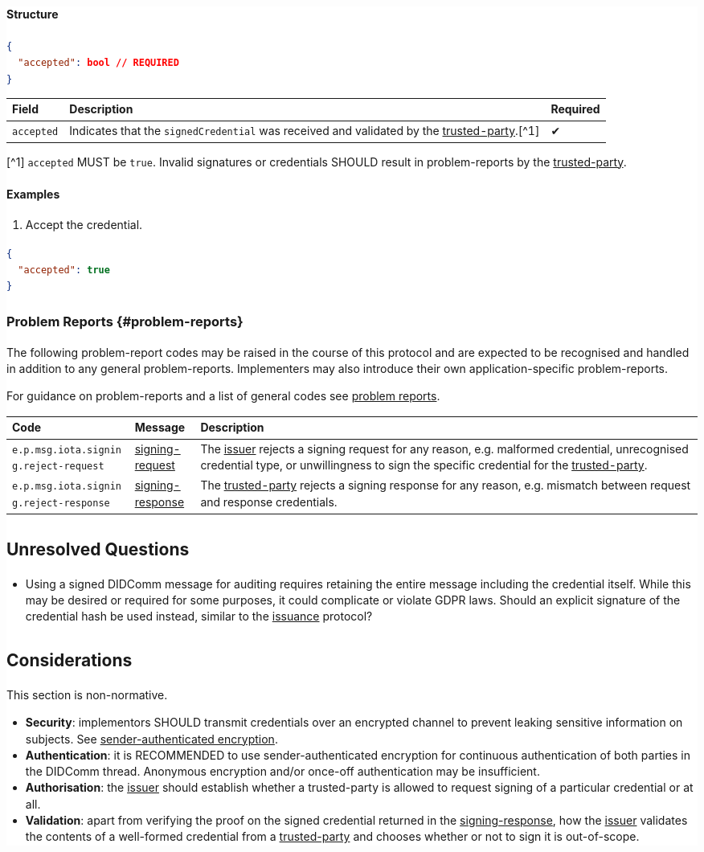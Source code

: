 #### Structure
```json
{
  "accepted": bool // REQUIRED
}
```

| Field | Description | Required |
| :--- | :--- | :--- |
| `accepted` | Indicates that the `signedCredential` was received and validated by the [trusted-party](#roles).[^1] | ✔ |

[^1] `accepted` MUST be `true`. Invalid signatures or credentials SHOULD result in problem-reports by the [trusted-party](#roles).

#### Examples

1. Accept the credential.

```json
{
  "accepted": true
}
```
### Problem Reports {#problem-reports}

The following problem-report codes may be raised in the course of this protocol and are expected to be recognised and handled in addition to any general problem-reports. Implementers may also introduce their own application-specific problem-reports.

For guidance on problem-reports and a list of general codes see [problem reports](../resources/problem-reports).

| Code | Message | Description |
| :--- | :--- | :--- |
| `e.p.msg.iota.signing.reject-request` | [signing-request](#signing-request) | The [issuer](#roles) rejects a signing request for any reason, e.g. malformed credential, unrecognised credential type, or unwillingness to sign the specific credential for the [trusted-party](#roles). |
| `e.p.msg.iota.signing.reject-response` | [signing-response](#signing-response) | The [trusted-party](#roles) rejects a signing response for any reason, e.g. mismatch between request and response credentials. |

## Unresolved Questions

- Using a signed DIDComm message for auditing requires retaining the entire message including the credential itself. While this may be desired or required for some purposes, it could complicate or violate GDPR laws. Should an explicit signature of the credential hash be used instead, similar to the [issuance](./issuance) protocol?

## Considerations

This section is non-normative.

- **Security**: implementors SHOULD transmit credentials over an encrypted channel to prevent leaking sensitive information on subjects. See [sender-authenticated encryption][SAE].
- **Authentication**: it is RECOMMENDED to use sender-authenticated encryption for continuous authentication of both parties in the DIDComm thread. Anonymous encryption and/or once-off authentication may be insufficient.
- **Authorisation**: the [issuer](#roles) should establish whether a trusted-party is allowed to request signing of a particular credential or at all.
- **Validation**: apart from verifying the proof on the signed credential returned in the [signing-response](#signing-response), how the [issuer](#roles) validates the contents of a well-formed credential from a [trusted-party](#roles) and chooses whether or not to sign it is out-of-scope.


[VC]: https://www.w3.org/TR/vc-data-model/#credentials
[SAE]: https://identity.foundation/didcomm-messaging/spec/#sender-authenticated-encryption
[SDM]: https://identity.foundation/didcomm-messaging/spec/#didcomm-signed-message